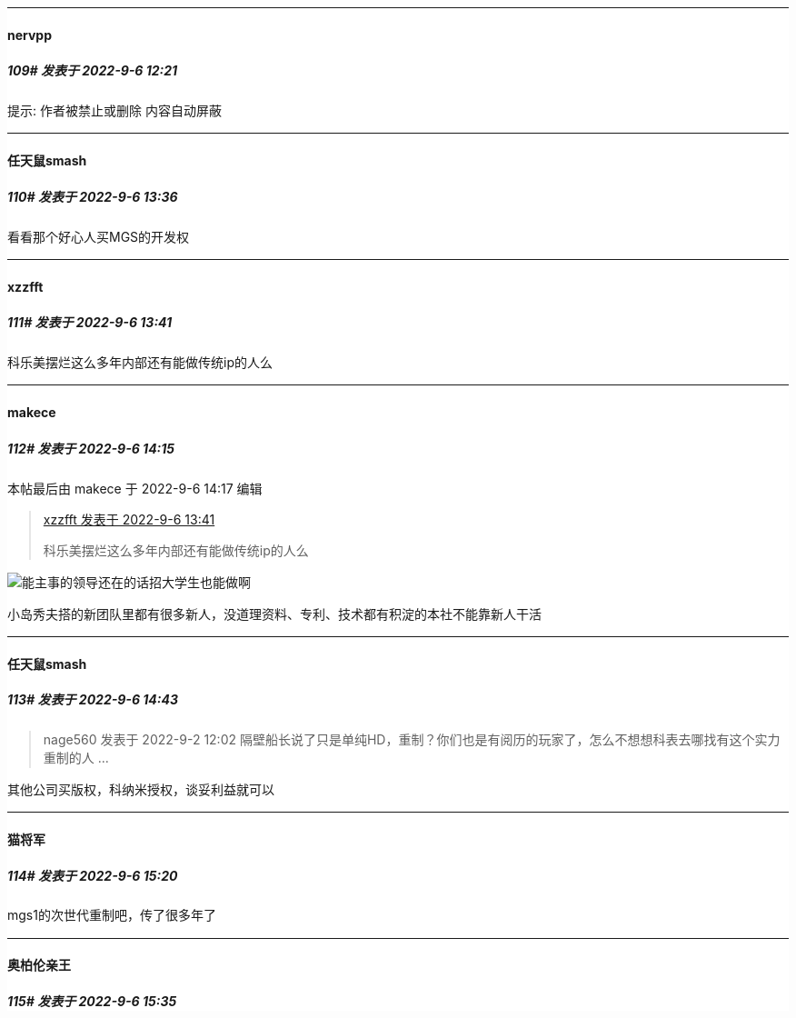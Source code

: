 *****

####  nervpp  
##### 109#       发表于 2022-9-6 12:21

提示: 作者被禁止或删除 内容自动屏蔽

*****

####  任天鼠smash  
##### 110#       发表于 2022-9-6 13:36

看看那个好心人买MGS的开发权

*****

####  xzzfft  
##### 111#       发表于 2022-9-6 13:41

科乐美摆烂这么多年内部还有能做传统ip的人么

*****

####  makece  
##### 112#       发表于 2022-9-6 14:15

 本帖最后由 makece 于 2022-9-6 14:17 编辑 
<blockquote><a href="httphttps://stage1st.com/2b/forum.php?mod=redirect&amp;goto=findpost&amp;pid=57361726&amp;ptid=2090186" target="_blank">xzzfft 发表于 2022-9-6 13:41</a>

科乐美摆烂这么多年内部还有能做传统ip的人么</blockquote>
<img src="https://static.stage1st.com/image/smiley/face2017/067.png" referrerpolicy="no-referrer">能主事的领导还在的话招大学生也能做啊

小岛秀夫搭的新团队里都有很多新人，没道理资料、专利、技术都有积淀的本社不能靠新人干活

*****

####  任天鼠smash  
##### 113#       发表于 2022-9-6 14:43

<blockquote>nage560 发表于 2022-9-2 12:02
隔壁船长说了只是单纯HD，重制？你们也是有阅历的玩家了，怎么不想想科表去哪找有这个实力重制的人 ...</blockquote>
其他公司买版权，科纳米授权，谈妥利益就可以

*****

####  猫将军  
##### 114#       发表于 2022-9-6 15:20

mgs1的次世代重制吧，传了很多年了

*****

####  奥柏伦亲王  
##### 115#       发表于 2022-9-6 15:35

